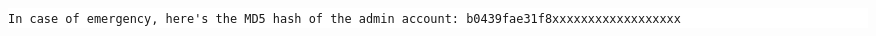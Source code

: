 ```In case of emergency, here's the MD5 hash of the admin account: b0439fae31f8xxxxxxxxxxxxxxxxxx```

<style>
.terminal-container {
    background-color: #121212;
    border-radius: 10px;
    box-shadow: 0 4px 6px rgba(0,0,0,0.2);
    margin: 20px 0;
    overflow: hidden;
    position: relative;
}
.terminal-header {
    background-color: #1c1c1c;
    padding: 10px;
    display: flex;
    align-items: center;
    justify-content: center;
    position: relative;
}
.terminal-dot {
    width: 12px;
    height: 12px;
    border-radius: 50%;
    position: absolute;
    left: 10px;
}
.terminal-dot.red { background-color: #ff3b30; }
.terminal-dot.yellow { background-color: #ffcc00; }
.terminal-dot.green { background-color: #4cd964; }
.terminal-title {
    color: #a0a0a0;
    font-family: monospace;
    font-weight: bold;
}
.terminal-body {
    padding: 15px;
    background-color: #0a0a0a;
    color: #00ff00;
    font-family: 'Courier New', monospace;
}
.terminal-body pre {
    margin: 0;
    white-space: pre-wrap;
}
.copy-btn {
    position: absolute;
    right: 10px;
    background: none;
    border: none;
    color: #a0a0a0;
    cursor: pointer;
    transition: color 0.3s ease;
}
.copy-btn:hover {
    color: #fff;
}
</style>

<script>
function copyToClipboard(btn) {
    const code = btn.closest('.terminal-container').querySelector('code').textContent;
    navigator.clipboard.writeText(code).then(() => {
```